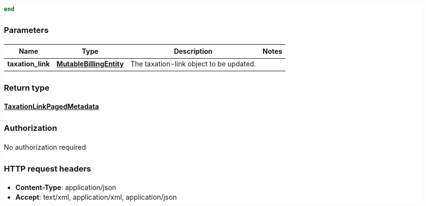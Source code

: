 ```ruby
end
```

### Parameters

Name | Type | Description  | Notes
------------- | ------------- | ------------- | -------------
 **taxation_link** | [**MutableBillingEntity**](MutableBillingEntity.md)| The taxation-link object to be updated. | 

### Return type

[**TaxationLinkPagedMetadata**](TaxationLinkPagedMetadata.md)

### Authorization

No authorization required

### HTTP request headers

 - **Content-Type**: application/json
 - **Accept**: text/xml, application/xml, application/json



